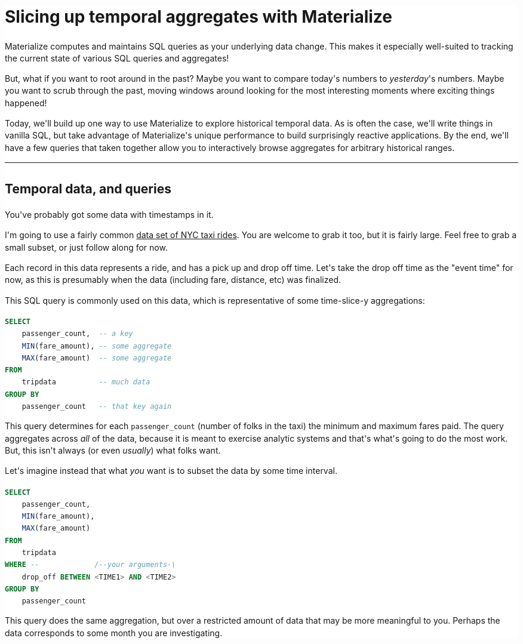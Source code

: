 # Slicing up temporal aggregates with Materialize

Materialize computes and maintains SQL queries as your underlying data change.
This makes it especially well-suited to tracking the current state of various SQL queries and aggregates!

But, what if you want to root around in the past?
Maybe you want to compare today's numbers to *yesterday*'s numbers.
Maybe you want to scrub through the past, moving windows around looking for the most interesting moments where exciting things happened!

Today, we'll build up one way to use Materialize to explore historical temporal data.
As is often the case, we'll write things in vanilla SQL, but take advantage of Materialize's unique performance to build surprisingly reactive applications.
By the end, we'll have a few queries that taken together allow you to interactively browse aggregates for arbitrary historical ranges.

---

## Temporal data, and queries

You've probably got some data with timestamps in it.

I'm going to use a fairly common [data set of NYC taxi rides](https://github.com/toddwschneider/nyc-taxi-data).
You are welcome to grab it too, but it is fairly large.
Feel free to grab a small subset, or just follow along for now.

Each record in this data represents a ride, and has a pick up and drop off time.
Let's take the drop off time as the "event time" for now, as this is presumably when the data (including fare, distance, etc) was finalized.

This SQL query is commonly used on this data, which is representative of some time-slice-y aggregations:
```sql
SELECT
    passenger_count,  -- a key
    MIN(fare_amount), -- some aggregate
    MAX(fare_amount)  -- some aggregate
FROM
    tripdata          -- much data
GROUP BY
    passenger_count   -- that key again
```
This query determines for each `passenger_count` (number of folks in the taxi) the minimum and maximum fares paid.
The query aggregates across *all* of the data, because it is meant to exercise analytic systems and that's what's going to do the most work.
But, this isn't always (or even *usually*) what folks want.

Let's imagine instead that what *you* want is to subset the data by some time interval.
```sql
SELECT
    passenger_count,
    MIN(fare_amount),
    MAX(fare_amount)
FROM
    tripdata
WHERE --             /--your arguments-\
    drop_off BETWEEN <TIME1> AND <TIME2>
GROUP BY
    passenger_count
```
This query does the same aggregation, but over a restricted amount of data that may be more meaningful to you.
Perhaps the data corresponds to some month you are investigating.